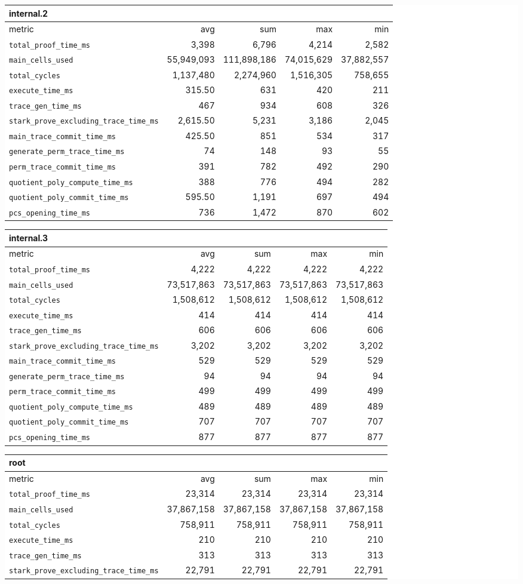 | internal.2 |||||
|:---|---:|---:|---:|---:|
|metric|avg|sum|max|min|
| `total_proof_time_ms ` |  3,398 |  6,796 |  4,214 |  2,582 |
| `main_cells_used     ` |  55,949,093 |  111,898,186 |  74,015,629 |  37,882,557 |
| `total_cycles        ` |  1,137,480 |  2,274,960 |  1,516,305 |  758,655 |
| `execute_time_ms     ` |  315.50 |  631 |  420 |  211 |
| `trace_gen_time_ms   ` |  467 |  934 |  608 |  326 |
| `stark_prove_excluding_trace_time_ms` |  2,615.50 |  5,231 |  3,186 |  2,045 |
| `main_trace_commit_time_ms` |  425.50 |  851 |  534 |  317 |
| `generate_perm_trace_time_ms` |  74 |  148 |  93 |  55 |
| `perm_trace_commit_time_ms` |  391 |  782 |  492 |  290 |
| `quotient_poly_compute_time_ms` |  388 |  776 |  494 |  282 |
| `quotient_poly_commit_time_ms` |  595.50 |  1,191 |  697 |  494 |
| `pcs_opening_time_ms ` |  736 |  1,472 |  870 |  602 |

| internal.3 |||||
|:---|---:|---:|---:|---:|
|metric|avg|sum|max|min|
| `total_proof_time_ms ` |  4,222 |  4,222 |  4,222 |  4,222 |
| `main_cells_used     ` |  73,517,863 |  73,517,863 |  73,517,863 |  73,517,863 |
| `total_cycles        ` |  1,508,612 |  1,508,612 |  1,508,612 |  1,508,612 |
| `execute_time_ms     ` |  414 |  414 |  414 |  414 |
| `trace_gen_time_ms   ` |  606 |  606 |  606 |  606 |
| `stark_prove_excluding_trace_time_ms` |  3,202 |  3,202 |  3,202 |  3,202 |
| `main_trace_commit_time_ms` |  529 |  529 |  529 |  529 |
| `generate_perm_trace_time_ms` |  94 |  94 |  94 |  94 |
| `perm_trace_commit_time_ms` |  499 |  499 |  499 |  499 |
| `quotient_poly_compute_time_ms` |  489 |  489 |  489 |  489 |
| `quotient_poly_commit_time_ms` |  707 |  707 |  707 |  707 |
| `pcs_opening_time_ms ` |  877 |  877 |  877 |  877 |

| root |||||
|:---|---:|---:|---:|---:|
|metric|avg|sum|max|min|
| `total_proof_time_ms ` |  23,314 |  23,314 |  23,314 |  23,314 |
| `main_cells_used     ` |  37,867,158 |  37,867,158 |  37,867,158 |  37,867,158 |
| `total_cycles        ` |  758,911 |  758,911 |  758,911 |  758,911 |
| `execute_time_ms     ` |  210 |  210 |  210 |  210 |
| `trace_gen_time_ms   ` |  313 |  313 |  313 |  313 |
| `stark_prove_excluding_trace_time_ms` |  22,791 |  22,791 |  22,791 |  22,791 |